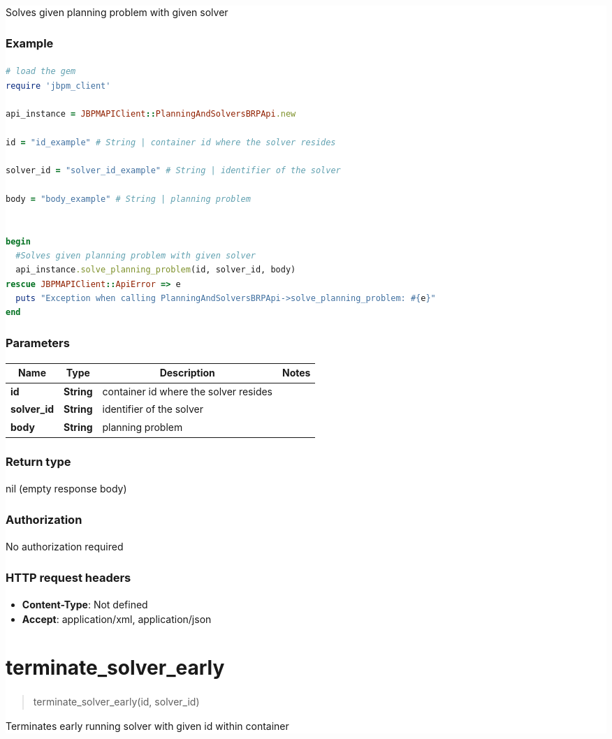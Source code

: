 Solves given planning problem with given solver



### Example
```ruby
# load the gem
require 'jbpm_client'

api_instance = JBPMAPIClient::PlanningAndSolversBRPApi.new

id = "id_example" # String | container id where the solver resides

solver_id = "solver_id_example" # String | identifier of the solver

body = "body_example" # String | planning problem


begin
  #Solves given planning problem with given solver
  api_instance.solve_planning_problem(id, solver_id, body)
rescue JBPMAPIClient::ApiError => e
  puts "Exception when calling PlanningAndSolversBRPApi->solve_planning_problem: #{e}"
end
```

### Parameters

Name | Type | Description  | Notes
------------- | ------------- | ------------- | -------------
 **id** | **String**| container id where the solver resides | 
 **solver_id** | **String**| identifier of the solver | 
 **body** | **String**| planning problem | 

### Return type

nil (empty response body)

### Authorization

No authorization required

### HTTP request headers

 - **Content-Type**: Not defined
 - **Accept**: application/xml, application/json



# **terminate_solver_early**
> terminate_solver_early(id, solver_id)

Terminates early running solver with given id within container

